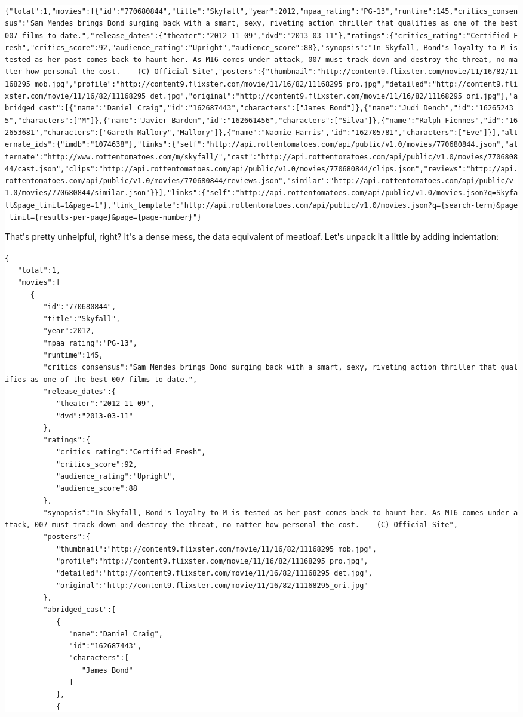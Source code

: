     {"total":1,"movies":[{"id":"770680844","title":"Skyfall","year":2012,"mpaa_rating":"PG-13","runtime":145,"critics_consensus":"Sam Mendes brings Bond surging back with a smart, sexy, riveting action thriller that qualifies as one of the best 007 films to date.","release_dates":{"theater":"2012-11-09","dvd":"2013-03-11"},"ratings":{"critics_rating":"Certified Fresh","critics_score":92,"audience_rating":"Upright","audience_score":88},"synopsis":"In Skyfall, Bond's loyalty to M is tested as her past comes back to haunt her. As MI6 comes under attack, 007 must track down and destroy the threat, no matter how personal the cost. -- (C) Official Site","posters":{"thumbnail":"http://content9.flixster.com/movie/11/16/82/11168295_mob.jpg","profile":"http://content9.flixster.com/movie/11/16/82/11168295_pro.jpg","detailed":"http://content9.flixster.com/movie/11/16/82/11168295_det.jpg","original":"http://content9.flixster.com/movie/11/16/82/11168295_ori.jpg"},"abridged_cast":[{"name":"Daniel Craig","id":"162687443","characters":["James Bond"]},{"name":"Judi Dench","id":"162652435","characters":["M"]},{"name":"Javier Bardem","id":"162661456","characters":["Silva"]},{"name":"Ralph Fiennes","id":"162653681","characters":["Gareth Mallory","Mallory"]},{"name":"Naomie Harris","id":"162705781","characters":["Eve"]}],"alternate_ids":{"imdb":"1074638"},"links":{"self":"http://api.rottentomatoes.com/api/public/v1.0/movies/770680844.json","alternate":"http://www.rottentomatoes.com/m/skyfall/","cast":"http://api.rottentomatoes.com/api/public/v1.0/movies/770680844/cast.json","clips":"http://api.rottentomatoes.com/api/public/v1.0/movies/770680844/clips.json","reviews":"http://api.rottentomatoes.com/api/public/v1.0/movies/770680844/reviews.json","similar":"http://api.rottentomatoes.com/api/public/v1.0/movies/770680844/similar.json"}}],"links":{"self":"http://api.rottentomatoes.com/api/public/v1.0/movies.json?q=Skyfall&page_limit=1&page=1"},"link_template":"http://api.rottentomatoes.com/api/public/v1.0/movies.json?q={search-term}&page_limit={results-per-page}&page={page-number}"}

That's pretty unhelpful, right?  It's a dense mess, the data equivalent of meatloaf.  Let's unpack it a little by adding indentation:

    {
       "total":1,
       "movies":[
          {
             "id":"770680844",
             "title":"Skyfall",
             "year":2012,
             "mpaa_rating":"PG-13",
             "runtime":145,
             "critics_consensus":"Sam Mendes brings Bond surging back with a smart, sexy, riveting action thriller that qualifies as one of the best 007 films to date.",
             "release_dates":{
                "theater":"2012-11-09",
                "dvd":"2013-03-11"
             },
             "ratings":{
                "critics_rating":"Certified Fresh",
                "critics_score":92,
                "audience_rating":"Upright",
                "audience_score":88
             },
             "synopsis":"In Skyfall, Bond's loyalty to M is tested as her past comes back to haunt her. As MI6 comes under attack, 007 must track down and destroy the threat, no matter how personal the cost. -- (C) Official Site",
             "posters":{
                "thumbnail":"http://content9.flixster.com/movie/11/16/82/11168295_mob.jpg",
                "profile":"http://content9.flixster.com/movie/11/16/82/11168295_pro.jpg",
                "detailed":"http://content9.flixster.com/movie/11/16/82/11168295_det.jpg",
                "original":"http://content9.flixster.com/movie/11/16/82/11168295_ori.jpg"
             },
             "abridged_cast":[
                {
                   "name":"Daniel Craig",
                   "id":"162687443",
                   "characters":[
                      "James Bond"
                   ]
                },
                {